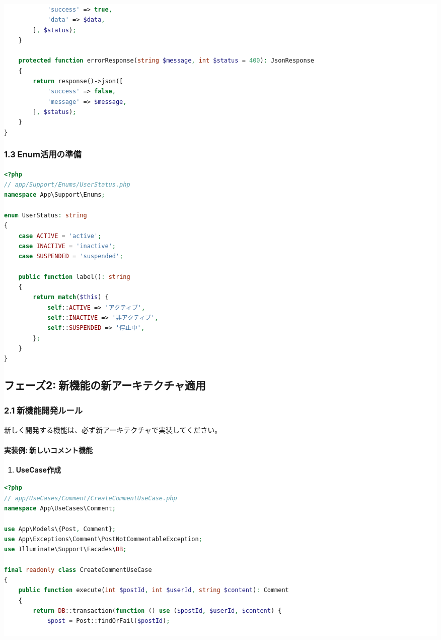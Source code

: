 ```php
            'success' => true,
            'data' => $data,
        ], $status);
    }
    
    protected function errorResponse(string $message, int $status = 400): JsonResponse
    {
        return response()->json([
            'success' => false,
            'message' => $message,
        ], $status);
    }
}
```

### 1.3 Enum活用の準備

```php
<?php
// app/Support/Enums/UserStatus.php
namespace App\Support\Enums;

enum UserStatus: string
{
    case ACTIVE = 'active';
    case INACTIVE = 'inactive';
    case SUSPENDED = 'suspended';
    
    public function label(): string
    {
        return match($this) {
            self::ACTIVE => 'アクティブ',
            self::INACTIVE => '非アクティブ',
            self::SUSPENDED => '停止中',
        };
    }
}
```

## フェーズ2: 新機能の新アーキテクチャ適用

### 2.1 新機能開発ルール

新しく開発する機能は、必ず新アーキテクチャで実装してください。

#### 実装例: 新しいコメント機能

1. **UseCase作成**
```php
<?php
// app/UseCases/Comment/CreateCommentUseCase.php
namespace App\UseCases\Comment;

use App\Models\{Post, Comment};
use App\Exceptions\Comment\PostNotCommentableException;
use Illuminate\Support\Facades\DB;

final readonly class CreateCommentUseCase
{
    public function execute(int $postId, int $userId, string $content): Comment
    {
        return DB::transaction(function () use ($postId, $userId, $content) {
            $post = Post::findOrFail($postId);
            
```